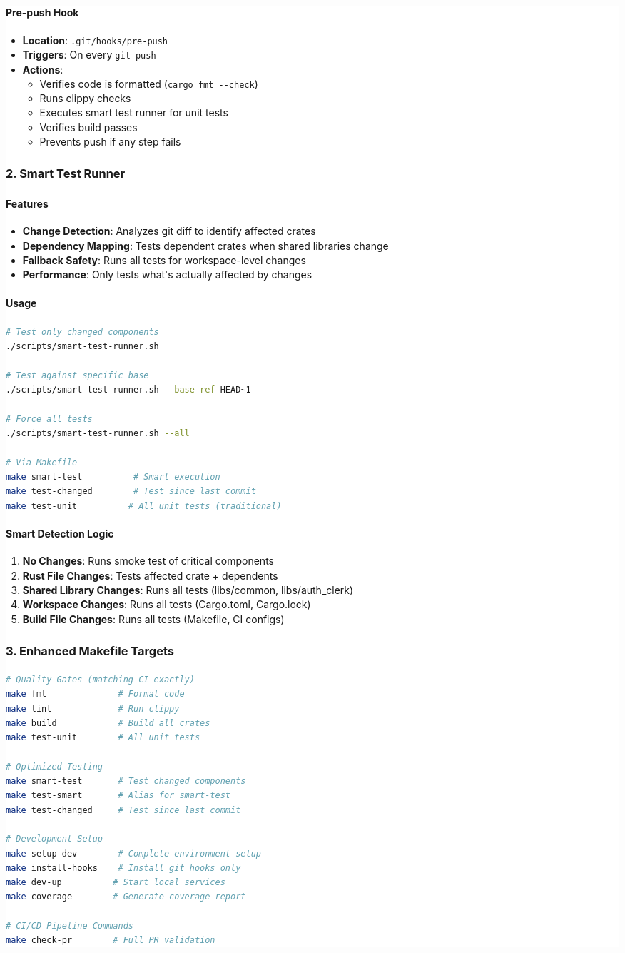 #### Pre-push Hook
- **Location**: `.git/hooks/pre-push`
- **Triggers**: On every `git push`
- **Actions**:
  - Verifies code is formatted (`cargo fmt --check`)
  - Runs clippy checks
  - Executes smart test runner for unit tests
  - Verifies build passes
  - Prevents push if any step fails

### 2. Smart Test Runner

#### Features
- **Change Detection**: Analyzes git diff to identify affected crates
- **Dependency Mapping**: Tests dependent crates when shared libraries change
- **Fallback Safety**: Runs all tests for workspace-level changes
- **Performance**: Only tests what's actually affected by changes

#### Usage
```bash
# Test only changed components
./scripts/smart-test-runner.sh

# Test against specific base
./scripts/smart-test-runner.sh --base-ref HEAD~1

# Force all tests
./scripts/smart-test-runner.sh --all

# Via Makefile
make smart-test          # Smart execution
make test-changed        # Test since last commit
make test-unit          # All unit tests (traditional)
```

#### Smart Detection Logic
1. **No Changes**: Runs smoke test of critical components
2. **Rust File Changes**: Tests affected crate + dependents
3. **Shared Library Changes**: Runs all tests (libs/common, libs/auth_clerk)
4. **Workspace Changes**: Runs all tests (Cargo.toml, Cargo.lock)
5. **Build File Changes**: Runs all tests (Makefile, CI configs)

### 3. Enhanced Makefile Targets

```bash
# Quality Gates (matching CI exactly)
make fmt              # Format code
make lint             # Run clippy
make build            # Build all crates
make test-unit        # All unit tests

# Optimized Testing
make smart-test       # Test changed components
make test-smart       # Alias for smart-test  
make test-changed     # Test since last commit

# Development Setup
make setup-dev        # Complete environment setup
make install-hooks    # Install git hooks only
make dev-up          # Start local services
make coverage        # Generate coverage report

# CI/CD Pipeline Commands
make check-pr        # Full PR validation
```